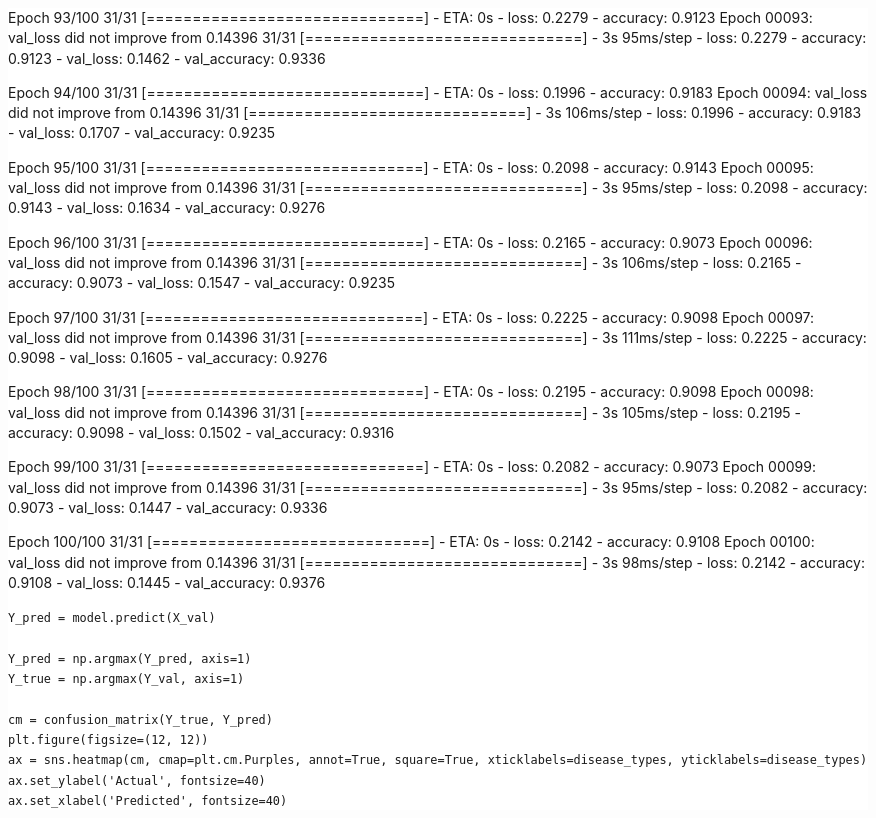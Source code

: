 Epoch 93/100
31/31 [==============================] - ETA: 0s - loss: 0.2279 - accuracy: 0.9123
Epoch 00093: val_loss did not improve from 0.14396
31/31 [==============================] - 3s 95ms/step - loss: 0.2279 - accuracy: 0.9123 - val_loss: 0.1462 - val_accuracy: 0.9336

Epoch 94/100
31/31 [==============================] - ETA: 0s - loss: 0.1996 - accuracy: 0.9183
Epoch 00094: val_loss did not improve from 0.14396
31/31 [==============================] - 3s 106ms/step - loss: 0.1996 - accuracy: 0.9183 - val_loss: 0.1707 - val_accuracy: 0.9235

Epoch 95/100
31/31 [==============================] - ETA: 0s - loss: 0.2098 - accuracy: 0.9143
Epoch 00095: val_loss did not improve from 0.14396
31/31 [==============================] - 3s 95ms/step - loss: 0.2098 - accuracy: 0.9143 - val_loss: 0.1634 - val_accuracy: 0.9276

Epoch 96/100
31/31 [==============================] - ETA: 0s - loss: 0.2165 - accuracy: 0.9073
Epoch 00096: val_loss did not improve from 0.14396
31/31 [==============================] - 3s 106ms/step - loss: 0.2165 - accuracy: 0.9073 - val_loss: 0.1547 - val_accuracy: 0.9235

Epoch 97/100
31/31 [==============================] - ETA: 0s - loss: 0.2225 - accuracy: 0.9098
Epoch 00097: val_loss did not improve from 0.14396
31/31 [==============================] - 3s 111ms/step - loss: 0.2225 - accuracy: 0.9098 - val_loss: 0.1605 - val_accuracy: 0.9276

Epoch 98/100
31/31 [==============================] - ETA: 0s - loss: 0.2195 - accuracy: 0.9098
Epoch 00098: val_loss did not improve from 0.14396
31/31 [==============================] - 3s 105ms/step - loss: 0.2195 - accuracy: 0.9098 - val_loss: 0.1502 - val_accuracy: 0.9316

Epoch 99/100
31/31 [==============================] - ETA: 0s - loss: 0.2082 - accuracy: 0.9073
Epoch 00099: val_loss did not improve from 0.14396
31/31 [==============================] - 3s 95ms/step - loss: 0.2082 - accuracy: 0.9073 - val_loss: 0.1447 - val_accuracy: 0.9336

Epoch 100/100
31/31 [==============================] - ETA: 0s - loss: 0.2142 - accuracy: 0.9108
Epoch 00100: val_loss did not improve from 0.14396
31/31 [==============================] - 3s 98ms/step - loss: 0.2142 - accuracy: 0.9108 - val_loss: 0.1445 - val_accuracy: 0.9376

```
Y_pred = model.predict(X_val)

Y_pred = np.argmax(Y_pred, axis=1)
Y_true = np.argmax(Y_val, axis=1)

cm = confusion_matrix(Y_true, Y_pred)
plt.figure(figsize=(12, 12))
ax = sns.heatmap(cm, cmap=plt.cm.Purples, annot=True, square=True, xticklabels=disease_types, yticklabels=disease_types)
ax.set_ylabel('Actual', fontsize=40)
ax.set_xlabel('Predicted', fontsize=40)
```
